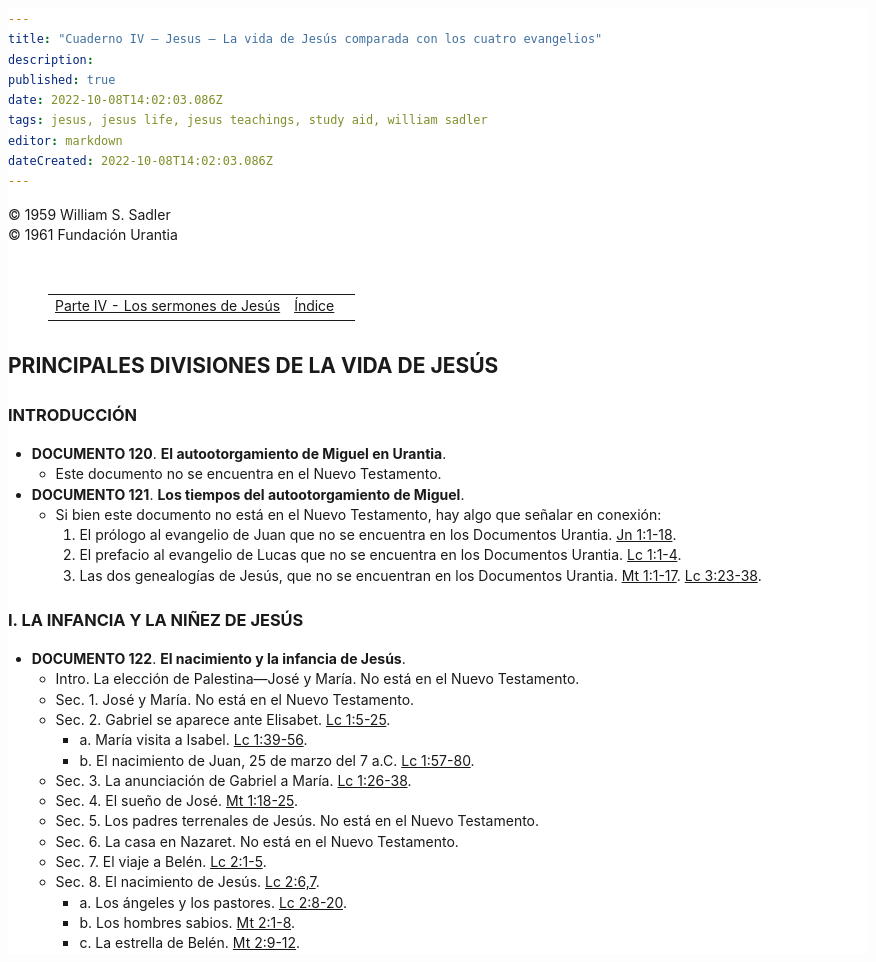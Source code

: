 ```yaml
---
title: "Cuaderno IV — Jesus — La vida de Jesús comparada con los cuatro evangelios"
description: 
published: true
date: 2022-10-08T14:02:03.086Z
tags: jesus, jesus life, jesus teachings, study aid, william sadler
editor: markdown
dateCreated: 2022-10-08T14:02:03.086Z
---
```


<p class="v-card v-sheet theme--light grey lighten-3 px-2">© 1959 William S. Sadler<br>© 1961 Fundación Urantia</p>

<br>

<figure class="table chapter-navigator">
	<table>
		<tbody>
		<tr>
			<td><a href="/es/article/William_S_Sadler/Workbook_4_Jesus/4"><span class="mdi mdi-arrow-left-drop-circle"></span><span class="pl-2">Parte IV - Los sermones de Jesús</span></a></td>
			<td><a href="/es/article/William_S_Sadler/Workbook_4_Jesus#índice"><span class="mdi mdi-book-open-variant"></span><span class="pl-2">Índice</span></a></td>
			<td></td>
		</tr>
		</tbody>
	</table>
</figure>

## PRINCIPALES DIVISIONES DE LA VIDA DE JESÚS

### INTRODUCCIÓN

- **DOCUMENTO 120**. **El autootorgamiento de Miguel en Urantia**.
	- Este documento no se encuentra en el Nuevo Testamento.
- **DOCUMENTO 121**. **Los tiempos del autootorgamiento de Miguel**.
	- Si bien este documento no está en el Nuevo Testamento, hay algo que señalar en conexión:
		1. El prólogo al evangelio de Juan que no se encuentra en los Documentos Urantia. [Jn 1:1-18](/es/Bible/John/1#v1).
		2. El prefacio al evangelio de Lucas que no se encuentra en los Documentos Urantia. [Lc 1:1-4](/es/Bible/Luke/1#v1).
		3. Las dos genealogías de Jesús, que no se encuentran en los Documentos Urantia. [Mt 1:1-17](/es/Bible/Matthew/1#v1). [Lc 3:23-38](/es/Bible/Luke/3#v23).

### I. LA INFANCIA Y LA NIÑEZ DE JESÚS

- **DOCUMENTO 122**. **El nacimiento y la infancia de Jesús**.
	- Intro. La elección de Palestina—José y María. No está en el Nuevo Testamento.
	- Sec. 1. José y María. No está en el Nuevo Testamento.
	- Sec. 2. Gabriel se aparece ante Elisabet. [Lc 1:5-25](/es/Bible/Luke/1#v5).
		- a. María visita a Isabel. [Lc 1:39-56](/es/Bible/Luke/1#v39).
		- b. El nacimiento de Juan, 25 de marzo del 7 a.C. [Lc 1:57-80](/es/Bible/Luke/1#v57).
	- Sec. 3. La anunciación de Gabriel a María. [Lc 1:26-38](/es/Bible/Luke/1#v26).
	- Sec. 4. El sueño de José. [Mt 1:18-25](/es/Bible/Matthew/1#v18).
	- Sec. 5. Los padres terrenales de Jesús. No está en el Nuevo Testamento.
	- Sec. 6. La casa en Nazaret. No está en el Nuevo Testamento.
	- Sec. 7. El viaje a Belén. [Lc 2:1-5](/es/Bible/Luke/2#v1).
	- Sec. 8. El nacimiento de Jesús. [Lc 2:6,7](/es/Bible/Luke/2#v6).
		- a. Los ángeles y los pastores. [Lc 2:8-20](/es/Bible/Luke/2#v8).
		- b. Los hombres sabios. [Mt 2:1-8](/es/Bible/Matthew/2#v1).
		- c. La estrella de Belén. [Mt 2:9-12](/es/Bible/Matthew/2#v9).